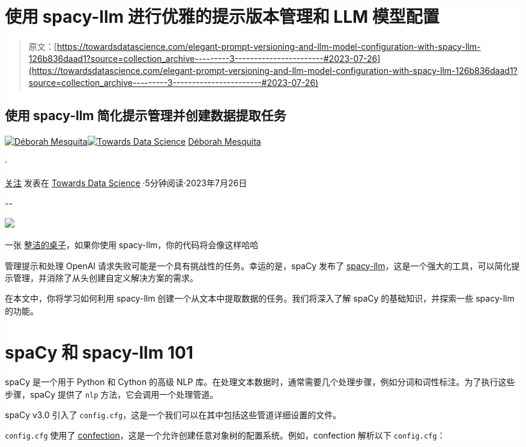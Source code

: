# 使用 spacy-llm 进行优雅的提示版本管理和 LLM 模型配置

> 原文：[https://towardsdatascience.com/elegant-prompt-versioning-and-llm-model-configuration-with-spacy-llm-126b836daad1?source=collection_archive---------3-----------------------#2023-07-26](https://towardsdatascience.com/elegant-prompt-versioning-and-llm-model-configuration-with-spacy-llm-126b836daad1?source=collection_archive---------3-----------------------#2023-07-26)

## 使用 spacy-llm 简化提示管理并创建数据提取任务

[](https://medium.com/@dehhmesquita?source=post_page-----126b836daad1--------------------------------)[![Déborah Mesquita](../Images/3b77b7eb569e24f2679875429173daf1.png)](https://medium.com/@dehhmesquita?source=post_page-----126b836daad1--------------------------------)[](https://towardsdatascience.com/?source=post_page-----126b836daad1--------------------------------)[![Towards Data Science](../Images/a6ff2676ffcc0c7aad8aaf1d79379785.png)](https://towardsdatascience.com/?source=post_page-----126b836daad1--------------------------------) [Déborah Mesquita](https://medium.com/@dehhmesquita?source=post_page-----126b836daad1--------------------------------)

·

[关注](https://medium.com/m/signin?actionUrl=https%3A%2F%2Fmedium.com%2F_%2Fsubscribe%2Fuser%2Fdd9e06a0a640&operation=register&redirect=https%3A%2F%2Ftowardsdatascience.com%2Felegant-prompt-versioning-and-llm-model-configuration-with-spacy-llm-126b836daad1&user=D%C3%A9borah+Mesquita&userId=dd9e06a0a640&source=post_page-dd9e06a0a640----126b836daad1---------------------post_header-----------) 发表在 [Towards Data Science](https://towardsdatascience.com/?source=post_page-----126b836daad1--------------------------------) ·5分钟阅读·2023年7月26日[](https://medium.com/m/signin?actionUrl=https%3A%2F%2Fmedium.com%2F_%2Fvote%2Ftowards-data-science%2F126b836daad1&operation=register&redirect=https%3A%2F%2Ftowardsdatascience.com%2Felegant-prompt-versioning-and-llm-model-configuration-with-spacy-llm-126b836daad1&user=D%C3%A9borah+Mesquita&userId=dd9e06a0a640&source=-----126b836daad1---------------------clap_footer-----------)

--

[](https://medium.com/m/signin?actionUrl=https%3A%2F%2Fmedium.com%2F_%2Fbookmark%2Fp%2F126b836daad1&operation=register&redirect=https%3A%2F%2Ftowardsdatascience.com%2Felegant-prompt-versioning-and-llm-model-configuration-with-spacy-llm-126b836daad1&source=-----126b836daad1---------------------bookmark_footer-----------)![](../Images/64fa1ffb2743af291cb93acc5f61d321.png)

一张 [整洁的桌子](https://unsplash.com/pt-br/fotografias/zCQsBI7ZltQ)，如果你使用 spacy-llm，你的代码将会像这样哈哈

管理提示和处理 OpenAI 请求失败可能是一个具有挑战性的任务。幸运的是，spaCy 发布了 [spacy-llm](https://github.com/explosion/spacy-llm)，这是一个强大的工具，可以简化提示管理，并消除了从头创建自定义解决方案的需求。

在本文中，你将学习如何利用 spacy-llm 创建一个从文本中提取数据的任务。我们将深入了解 spaCy 的基础知识，并探索一些 spacy-llm 的功能。

# spaCy 和 spacy-llm 101

spaCy 是一个用于 Python 和 Cython 的高级 NLP 库。在处理文本数据时，通常需要几个处理步骤，例如分词和词性标注。为了执行这些步骤，spaCy 提供了 `nlp` 方法，它会调用一个处理管道。

spaCy v3.0 引入了 `config.cfg`，这是一个我们可以在其中包括这些管道详细设置的文件。

`config.cfg` 使用了 [confection](https://github.com/explosion/confection)，这是一个允许创建任意对象树的配置系统。例如，confection 解析以下 `config.cfg`：
